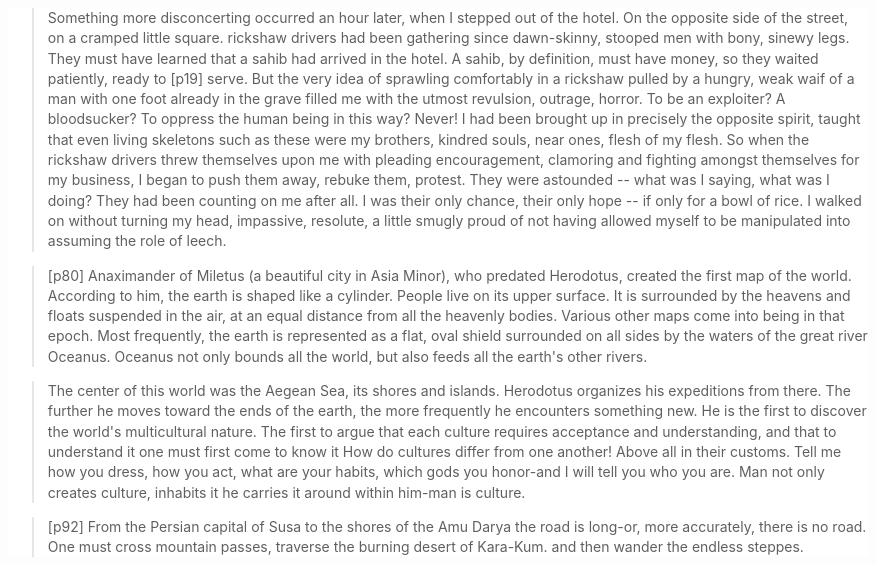 

> Something more disconcerting occurred an hour later, when I stepped
> out of the hotel. On the opposite side of the street, on a cramped
> little square. rickshaw drivers had been gathering since dawn-skinny,
> stooped men with bony, sinewy legs. They must have learned that a
> sahib had arrived in the hotel. A sahib, by definition, must have
> money, so they waited patiently, ready to [p19] serve.  But the very
> idea of sprawling comfortably in a rickshaw pulled by a hungry, weak
> waif of a man with one foot already in the grave filled me with the
> utmost revulsion, outrage, horror.  To be an exploiter? A bloodsucker?
> To oppress the human being in this way?  Never!  I had been brought up
> in precisely the opposite spirit, taught that even living skeletons
> such as these were my brothers, kindred souls, near ones, flesh of my
> flesh.  So when the rickshaw drivers threw themselves upon me with
> pleading encouragement, clamoring and fighting amongst themselves for
> my business, I began to push them away, rebuke them, protest.  They
> were astounded -- what was I saying, what was I doing?  They had been
> counting on me after all.  I was their only chance, their only hope --
> if only for a bowl of rice.  I walked on without turning my head,
> impassive, resolute, a little smugly proud of not having allowed
> myself to be manipulated into assuming the role of leech.



> [p80] Anaximander of Miletus (a beautiful city in Asia Minor), who
> predated Herodotus, created the first map of the world. According to
> him, the earth is shaped like a cylinder. People live on its upper
> surface. It is surrounded by the heavens and floats suspended in the
> air, at an equal distance from all the heavenly bodies. Various other
> maps come into being in that epoch. Most frequently, the earth is
> represented as a flat, oval shield surrounded on all sides by the
> waters of the great river Oceanus. Oceanus not only bounds all the
> world, but also feeds all the earth's other rivers.



> The center of this world was the Aegean Sea, its shores and
> islands. Herodotus organizes his expeditions from there. The further
> he moves toward the ends of the earth, the more frequently he
> encounters something new. He is the first to discover the world's
> multicultural nature. The first to argue that each culture requires
> acceptance and understanding, and that to understand it one must first
> come to know it How do cultures differ from one another! Above all in
> their customs. Tell me how you dress, how you act, what are your
> habits, which gods you honor-and I will tell you who you are. Man not
> only creates culture, inhabits it he carries it around within him-man
> is culture.



> [p92] From the Persian capital of Susa to the shores of the Amu Darya
> the road is long-or, more accurately, there is no road. One must cross
> mountain passes, traverse the burning desert of Kara-Kum. and then
> wander the endless steppes.
